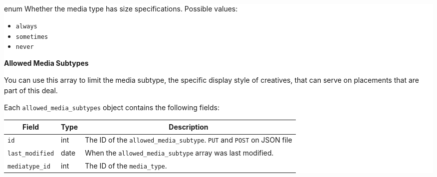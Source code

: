 <td class="entry colsep-1 rowsep-1"
headers="ID-000012eb__entry__257">enum</td>
<td class="entry colsep-1 rowsep-1"
headers="ID-000012eb__entry__258">Whether the media type has size
specifications. Possible values:
<ul>
<li><code class="ph codeph">always</code></li>
<li><code class="ph codeph">sometimes</code></li>
<li><code class="ph codeph">never</code></li>
</ul></td>
</tr>
</tbody>
</table>

**Allowed Media Subtypes**

You can use this array to limit the media subtype, the specific display
style of creatives, that can serve on placements that are part of this
deal.

Each `allowed_media_subtypes` object contains the following fields:

<table class="table">
<thead class="thead">
<tr class="header row">
<th id="ID-000012eb__entry__274"
class="entry colsep-1 rowsep-1">Field</th>
<th id="ID-000012eb__entry__275"
class="entry colsep-1 rowsep-1">Type</th>
<th id="ID-000012eb__entry__276"
class="entry colsep-1 rowsep-1">Description</th>
</tr>
</thead>
<tbody class="tbody">
<tr class="odd row">
<td class="entry colsep-1 rowsep-1"
headers="ID-000012eb__entry__274"><code class="ph codeph">id</code></td>
<td class="entry colsep-1 rowsep-1"
headers="ID-000012eb__entry__275">int</td>
<td class="entry colsep-1 rowsep-1"
headers="ID-000012eb__entry__276">The ID of the <code
class="ph codeph">allowed_media_subtype</code>. <code
class="ph codeph">PUT</code> and <code class="ph codeph">POST</code> on
JSON file</td>
</tr>
<tr class="even row">
<td class="entry colsep-1 rowsep-1"
headers="ID-000012eb__entry__274"><code
class="ph codeph">last_modified</code></td>
<td class="entry colsep-1 rowsep-1"
headers="ID-000012eb__entry__275">date</td>
<td class="entry colsep-1 rowsep-1"
headers="ID-000012eb__entry__276">When the <code
class="ph codeph">allowed_media_subtype</code> array was last
modified.</td>
</tr>
<tr class="odd row">
<td class="entry colsep-1 rowsep-1"
headers="ID-000012eb__entry__274"><code
class="ph codeph">mediatype_id</code></td>
<td class="entry colsep-1 rowsep-1"
headers="ID-000012eb__entry__275">int</td>
<td class="entry colsep-1 rowsep-1"
headers="ID-000012eb__entry__276">The ID of the <code
class="ph codeph">media_type</code>.</td>